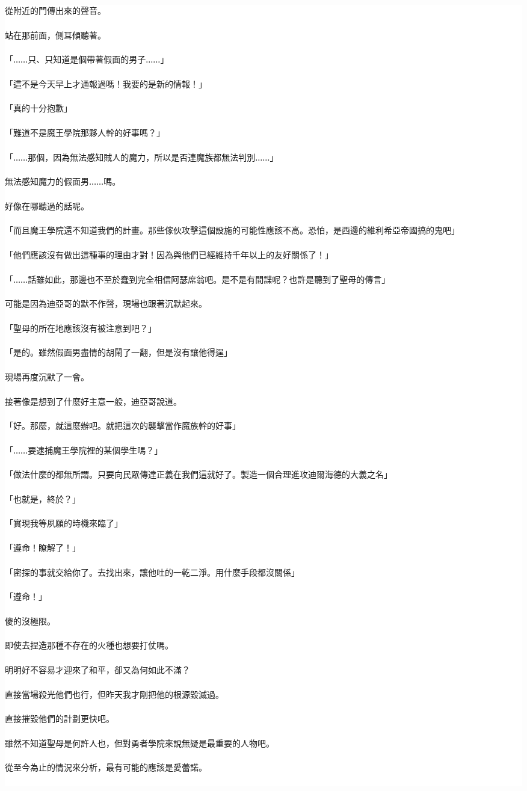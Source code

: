 從附近的門傳出來的聲音。
<br /><br />
站在那前面，側耳傾聽著。
<br /><br />
「……只、只知道是個帶著假面的男子……」
<br /><br />
「這不是今天早上才通報過嗎！我要的是新的情報！」
<br /><br />
「真的十分抱歉」
<br /><br />
「難道不是魔王學院那夥人幹的好事嗎？」
<br /><br />
「……那個，因為無法感知賊人的魔力，所以是否連魔族都無法判別……」
<br /><br />
無法感知魔力的假面男……嗎。
<br /><br />
好像在哪聽過的話呢。
<br /><br />
「而且魔王學院還不知道我們的計畫。那些傢伙攻擊這個設施的可能性應該不高。恐怕，是西邊的維利希亞帝國搞的鬼吧」
<br /><br />
「他們應該沒有做出這種事的理由才對！因為與他們已經維持千年以上的友好關係了！」
<br /><br />
「……話雖如此，那邊也不至於蠢到完全相信阿瑟席翁吧。是不是有間諜呢？也許是聽到了聖母的傳言」
<br /><br />
可能是因為迪亞哥的默不作聲，現場也跟著沉默起來。
<br /><br />
「聖母的所在地應該沒有被注意到吧？」
<br /><br />
「是的。雖然假面男盡情的胡鬧了一翻，但是沒有讓他得逞」
<br /><br />
現場再度沉默了一會。
<br /><br />
接著像是想到了什麼好主意一般，迪亞哥說道。
<br /><br />
「好。那麼，就這麼辦吧。就把這次的襲擊當作魔族幹的好事」
<br /><br />
「……要逮捕魔王學院裡的某個學生嗎？」
<br /><br />
「做法什麼的都無所謂。只要向民眾傳達正義在我們這就好了。製造一個合理進攻迪爾海德的大義之名」
<br /><br />
「也就是，終於？」
<br /><br />
「實現我等夙願的時機來臨了」
<br /><br />
「遵命！瞭解了！」
<br /><br />
「密探的事就交給你了。去找出來，讓他吐的一乾二淨。用什麼手段都沒關係」
<br /><br />
「遵命！」
<br /><br />
傻的沒極限。
<br /><br />
即使去捏造那種不存在的火種也想要打仗嗎。
<br /><br />
明明好不容易才迎來了和平，卻又為何如此不滿？
<br /><br />
直接當場殺光他們也行，但昨天我才剛把他的根源毀滅過。
<br /><br />
直接摧毀他們的計劃更快吧。
<br /><br />
雖然不知道聖母是何許人也，但對勇者學院來說無疑是最重要的人物吧。
<br /><br />
從至今為止的情況來分析，最有可能的應該是愛蕾諾。
<br /><br />